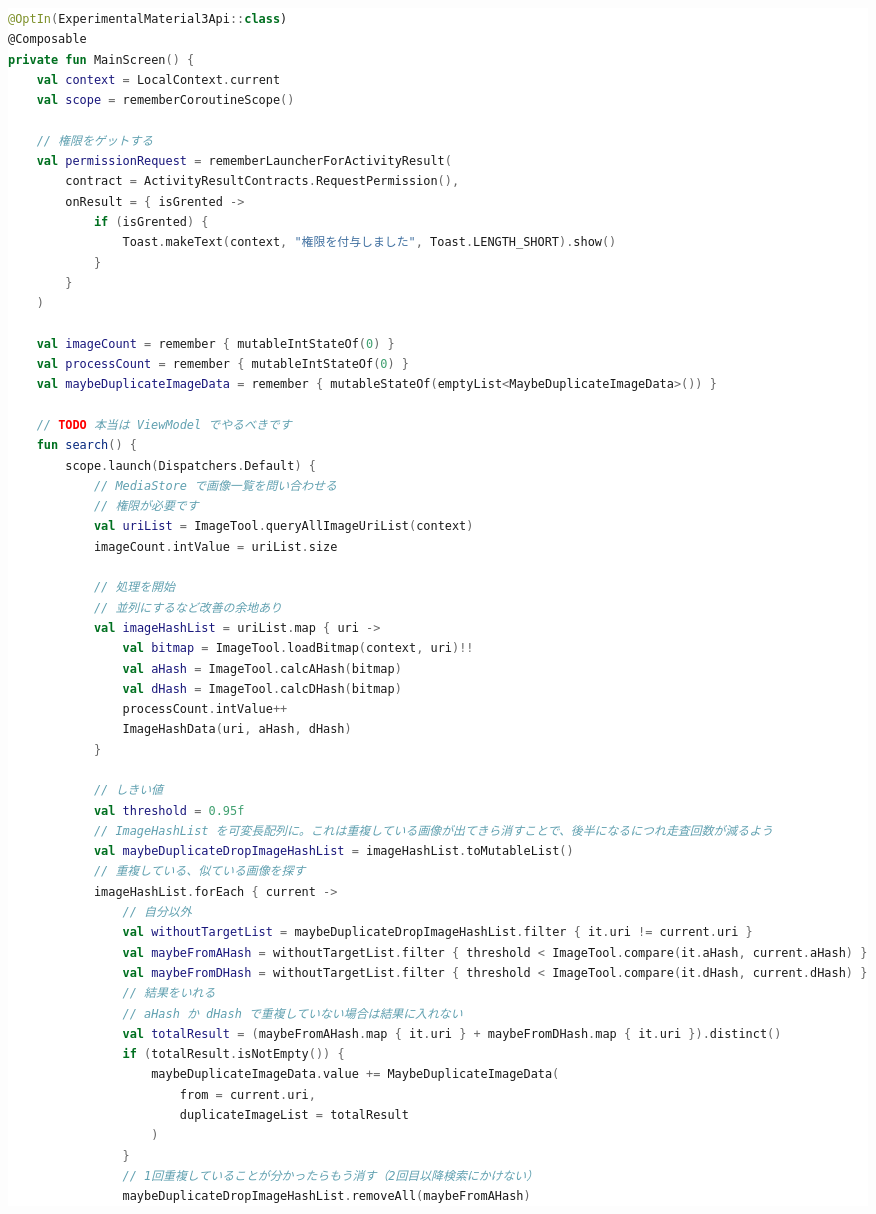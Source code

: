 ```kotlin
@OptIn(ExperimentalMaterial3Api::class)
@Composable
private fun MainScreen() {
    val context = LocalContext.current
    val scope = rememberCoroutineScope()

    // 権限をゲットする
    val permissionRequest = rememberLauncherForActivityResult(
        contract = ActivityResultContracts.RequestPermission(),
        onResult = { isGrented ->
            if (isGrented) {
                Toast.makeText(context, "権限を付与しました", Toast.LENGTH_SHORT).show()
            }
        }
    )

    val imageCount = remember { mutableIntStateOf(0) }
    val processCount = remember { mutableIntStateOf(0) }
    val maybeDuplicateImageData = remember { mutableStateOf(emptyList<MaybeDuplicateImageData>()) }

    // TODO 本当は ViewModel でやるべきです
    fun search() {
        scope.launch(Dispatchers.Default) {
            // MediaStore で画像一覧を問い合わせる
            // 権限が必要です
            val uriList = ImageTool.queryAllImageUriList(context)
            imageCount.intValue = uriList.size

            // 処理を開始
            // 並列にするなど改善の余地あり
            val imageHashList = uriList.map { uri ->
                val bitmap = ImageTool.loadBitmap(context, uri)!!
                val aHash = ImageTool.calcAHash(bitmap)
                val dHash = ImageTool.calcDHash(bitmap)
                processCount.intValue++
                ImageHashData(uri, aHash, dHash)
            }

            // しきい値
            val threshold = 0.95f
            // ImageHashList を可変長配列に。これは重複している画像が出てきら消すことで、後半になるにつれ走査回数が減るよう
            val maybeDuplicateDropImageHashList = imageHashList.toMutableList()
            // 重複している、似ている画像を探す
            imageHashList.forEach { current ->
                // 自分以外
                val withoutTargetList = maybeDuplicateDropImageHashList.filter { it.uri != current.uri }
                val maybeFromAHash = withoutTargetList.filter { threshold < ImageTool.compare(it.aHash, current.aHash) }
                val maybeFromDHash = withoutTargetList.filter { threshold < ImageTool.compare(it.dHash, current.dHash) }
                // 結果をいれる
                // aHash か dHash で重複していない場合は結果に入れない
                val totalResult = (maybeFromAHash.map { it.uri } + maybeFromDHash.map { it.uri }).distinct()
                if (totalResult.isNotEmpty()) {
                    maybeDuplicateImageData.value += MaybeDuplicateImageData(
                        from = current.uri,
                        duplicateImageList = totalResult
                    )
                }
                // 1回重複していることが分かったらもう消す（2回目以降検索にかけない）
                maybeDuplicateDropImageHashList.removeAll(maybeFromAHash)
```